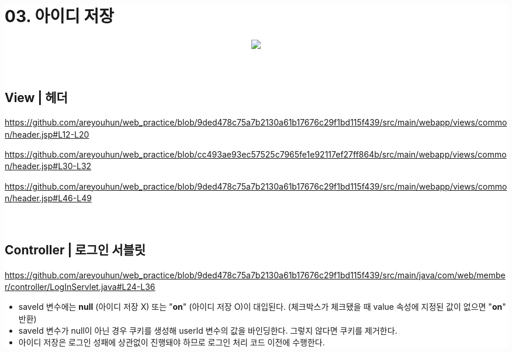 # 03. 아이디 저장
<p align="center">
    <img width="100%" src="https://github.com/areyouhun/web_practice/assets/97642395/cae7060c-d48a-4a42-9640-5b12451a1a46">
</p>

<br>

## View | 헤더
https://github.com/areyouhun/web_practice/blob/9ded478c75a7b2130a61b17676c29f1bd115f439/src/main/webapp/views/common/header.jsp#L12-L20

https://github.com/areyouhun/web_practice/blob/cc493ae93ec57525c7965fe1e92117ef27ff864b/src/main/webapp/views/common/header.jsp#L30-L32

https://github.com/areyouhun/web_practice/blob/9ded478c75a7b2130a61b17676c29f1bd115f439/src/main/webapp/views/common/header.jsp#L46-L49

<br>

## Controller | 로그인 서블릿
https://github.com/areyouhun/web_practice/blob/9ded478c75a7b2130a61b17676c29f1bd115f439/src/main/java/com/web/member/controller/LogInServlet.java#L24-L36
- saveId 변수에는 **null** (아이디 저장 X) 또는 "**on**" (아이디 저장 O)이 대입된다. (체크박스가 체크됐을 때 value 속성에 지정된 값이 없으면 "**on**" 반환)
- saveId 변수가 null이 아닌 경우 쿠키를 생성해 userId 변수의 값을 바인딩한다. 그렇지 않다면 쿠키를 제거한다.
- 아이디 저장은 로그인 성패에 상관없이 진행돼야 하므로 로그인 처리 코드 이전에 수행한다.
